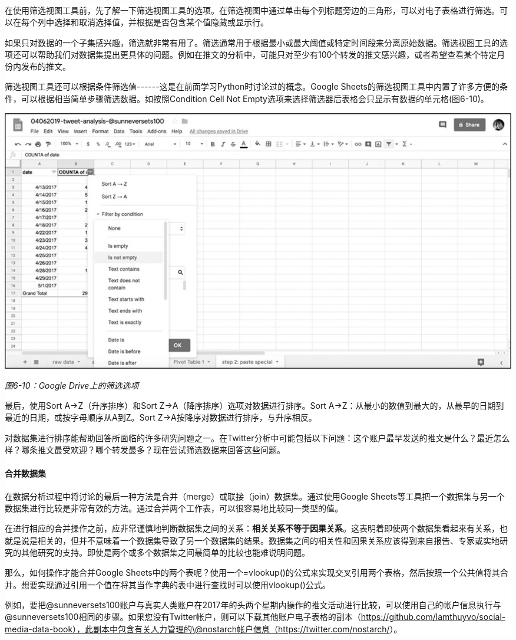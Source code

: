 在使用筛选视图工具前，先了解一下筛选视图工具的选项。在筛选视图中通过单击每个列标题旁边的三角形，可以对电子表格进行筛选。可以在每个列中选择和取消选择值，并根据是否包含某个值隐藏或显示行。

如果只对数据的一个子集感兴趣，筛选就非常有用了。筛选通常用于根据最小或最大阈值或特定时间段来分离原始数据。筛选视图工具的选项还可以帮助我们对数据集提出更具体的问题。例如在推文的分析中，可能只对至少有100个转发的推文感兴趣，或者希望查看某个特定月份内发布的推文。

筛选视图工具还可以根据条件筛选值------这是在前面学习Python时讨论过的概念。Google
Sheets的筛选视图工具中内置了许多方便的条件，可以根据相当简单步骤筛选数据。如按照Condition
Cell Not Empty选项来选择筛选器后表格会只显示有数据的单元格(图6-10)。

![](img/media/image63.jpeg) 

*图6-10：Google Drive上的筛选选项*

最后，使用Sort A→Z（升序排序）和Sort
Z→A（降序排序）选项对数据进行排序。Sort
A→Z：从最小的数值到最大的，从最早的日期到最近的日期，或按字母顺序从A到Z。Sort
Z→A按降序对数据进行排序，与升序相反。

对数据集进行排序能帮助回答所面临的许多研究问题之一。在Twitter分析中可能包括以下问题：这个账户最早发送的推文是什么？最近怎么样？哪条推文最受欢迎？哪个转发最多？现在尝试筛选数据来回答这些问题。

#### 合并数据集

在数据分析过程中将讨论的最后一种方法是合并（merge）或联接（join）数据集。通过使用Google
Sheets等工具把一个数据集与另一个数据集进行比较是非常有效的方法。通过合并两个工作表，可以很容易地比较同一类型的值。

在进行相应的合并操作之前，应非常谨慎地判断数据集之间的关系：**相关关系不等于因果关系**。这表明着即使两个数据集看起来有关系，也就是说是相关的，但并不意味着一个数据集导致了另一个数据集的结果。数据集之间的相关性和因果关系应该得到来自报告、专家或实地研究的其他研究的支持。即使是两个或多个数据集之间最简单的比较也能难说明问题。

那么，如何操作才能合并Google
Sheets中的两个表呢？使用一个=vlookup()的公式来实现交叉引用两个表格，然后按照一个公共值将其合并。想要实现通过引用一个值在将其当作字典的表中进行查找时可以使用vlookup()公式。

例如，要把\@sunneversets100账户与真实人类账户在2017年的头两个星期内操作的推文活动进行比较，可以使用自己的帐户信息执行与\@sunneversets100相同的步骤。如果您没有Twitter帐户，则可以下载其他账户电子表格的副本（https://github.com/lamthuyvo/social-media-data-book），此副本中包含有关人力管理的\@nostarch帐户信息（<https://twitter.com/nostarch/>）。
